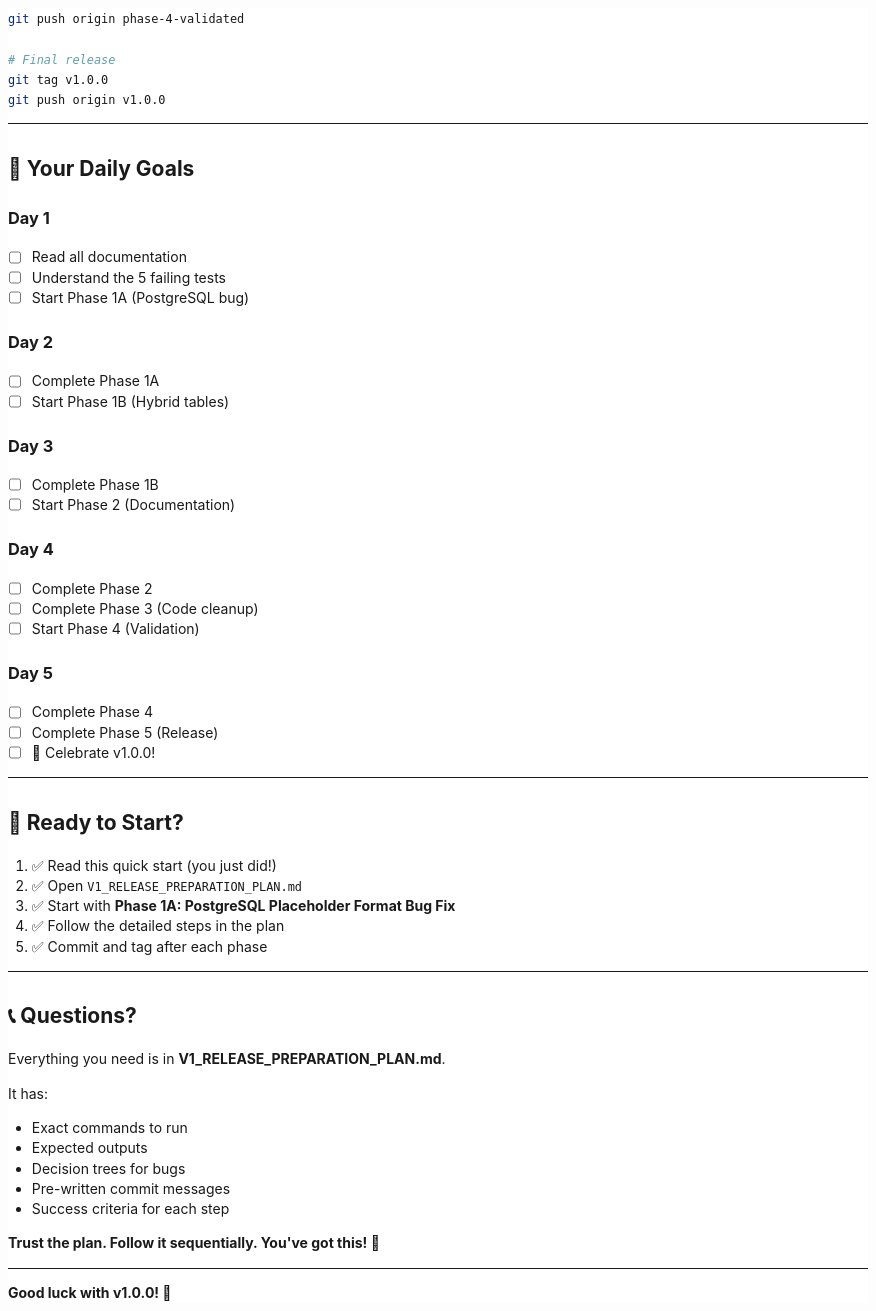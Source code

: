 ```bash
git push origin phase-4-validated

# Final release
git tag v1.0.0
git push origin v1.0.0
```

---

## 🎯 Your Daily Goals

### Day 1
- [ ] Read all documentation
- [ ] Understand the 5 failing tests
- [ ] Start Phase 1A (PostgreSQL bug)

### Day 2
- [ ] Complete Phase 1A
- [ ] Start Phase 1B (Hybrid tables)

### Day 3
- [ ] Complete Phase 1B
- [ ] Start Phase 2 (Documentation)

### Day 4
- [ ] Complete Phase 2
- [ ] Complete Phase 3 (Code cleanup)
- [ ] Start Phase 4 (Validation)

### Day 5
- [ ] Complete Phase 4
- [ ] Complete Phase 5 (Release)
- [ ] 🎉 Celebrate v1.0.0!

---

## 🚀 Ready to Start?

1. ✅ Read this quick start (you just did!)
2. ✅ Open `V1_RELEASE_PREPARATION_PLAN.md`
3. ✅ Start with **Phase 1A: PostgreSQL Placeholder Format Bug Fix**
4. ✅ Follow the detailed steps in the plan
5. ✅ Commit and tag after each phase

---

## 📞 Questions?

Everything you need is in **V1_RELEASE_PREPARATION_PLAN.md**.

It has:
- Exact commands to run
- Expected outputs
- Decision trees for bugs
- Pre-written commit messages
- Success criteria for each step

**Trust the plan. Follow it sequentially. You've got this! 🚀**

---

**Good luck with v1.0.0! 🎊**
